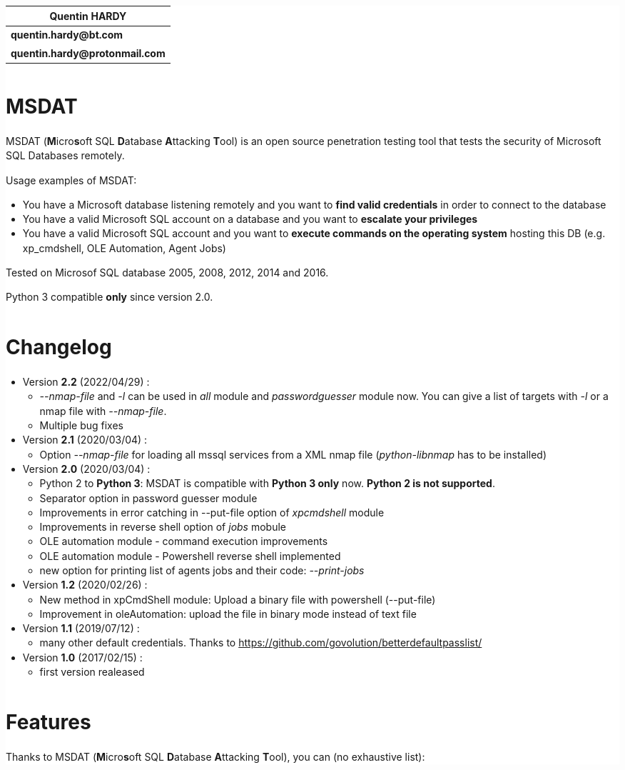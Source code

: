 | __Quentin HARDY__    |
| ------------- |
| __quentin.hardy@bt.com__    |
| __quentin.hardy@protonmail.com__  |


MSDAT
====

MSDAT (**M**icro**s**oft SQL **D**atabase **A**ttacking **T**ool) is an open source penetration testing tool that tests the security of Microsoft SQL Databases remotely.

Usage examples of MSDAT:

* You have a Microsoft database listening remotely and you want to __find valid credentials__ in order to connect to the database
* You have a valid Microsoft SQL account on a database and you want to __escalate your privileges__
* You have a valid Microsoft SQL account and you want to __execute commands on the operating system__ hosting this DB (e.g. xp_cmdshell, OLE Automation, Agent Jobs)

Tested on Microsof SQL database 2005, 2008, 2012, 2014 and 2016.

Python 3 compatible __only__ since version 2.0.

Changelog
====
* Version __2.2__ (2022/04/29) :
  * _--nmap-file_ and _-l_ can be used in _all_ module and _passwordguesser_ module now. You can give a list of targets with _-l_ or a nmap file with _--nmap-file_.
  * Multiple bug fixes
* Version __2.1__ (2020/03/04) :
  * Option _--nmap-file_ for loading all mssql services from a XML nmap file (_python-libnmap_ has to be installed)
* Version __2.0__ (2020/03/04) :
  * Python 2 to __Python 3__: MSDAT is compatible with __Python 3 only__ now. __Python 2 is not supported__.
  * Separator option in password guesser module
  * Improvements in error catching in --put-file option of _xpcmdshell_ module
  * Improvements in reverse shell option of _jobs_ mobule
  * OLE automation module - command execution improvements
  * OLE automation module - Powershell reverse shell implemented
  * new option for printing list of agents jobs and their code: _--print-jobs_
* Version __1.2__ (2020/02/26) :
  * New method in xpCmdShell module: Upload a binary file with powershell (--put-file)
  * Improvement in oleAutomation: upload the file in binary mode instead of text file
* Version __1.1__ (2019/07/12) :
  * many other default credentials. Thanks to https://github.com/govolution/betterdefaultpasslist/
* Version __1.0__ (2017/02/15) :
  * first version realeased

  
Features
====

Thanks to MSDAT (**M**icro**s**oft SQL **D**atabase **A**ttacking **T**ool), you can (no exhaustive list):
